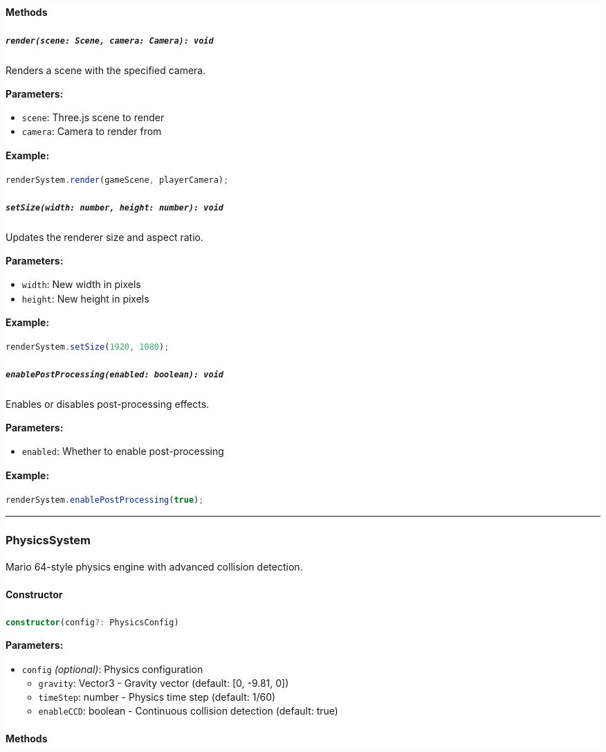 #### **Methods**

##### `render(scene: Scene, camera: Camera): void`

Renders a scene with the specified camera.

**Parameters:**
- `scene`: Three.js scene to render
- `camera`: Camera to render from

**Example:**
```typescript
renderSystem.render(gameScene, playerCamera);
```

##### `setSize(width: number, height: number): void`

Updates the renderer size and aspect ratio.

**Parameters:**
- `width`: New width in pixels
- `height`: New height in pixels

**Example:**
```typescript
renderSystem.setSize(1920, 1080);
```

##### `enablePostProcessing(enabled: boolean): void`

Enables or disables post-processing effects.

**Parameters:**
- `enabled`: Whether to enable post-processing

**Example:**
```typescript
renderSystem.enablePostProcessing(true);
```

---

### **PhysicsSystem**

Mario 64-style physics engine with advanced collision detection.

#### **Constructor**
```typescript
constructor(config?: PhysicsConfig)
```

**Parameters:**
- `config` *(optional)*: Physics configuration
  - `gravity`: Vector3 - Gravity vector (default: [0, -9.81, 0])
  - `timeStep`: number - Physics time step (default: 1/60)
  - `enableCCD`: boolean - Continuous collision detection (default: true)

#### **Methods**
